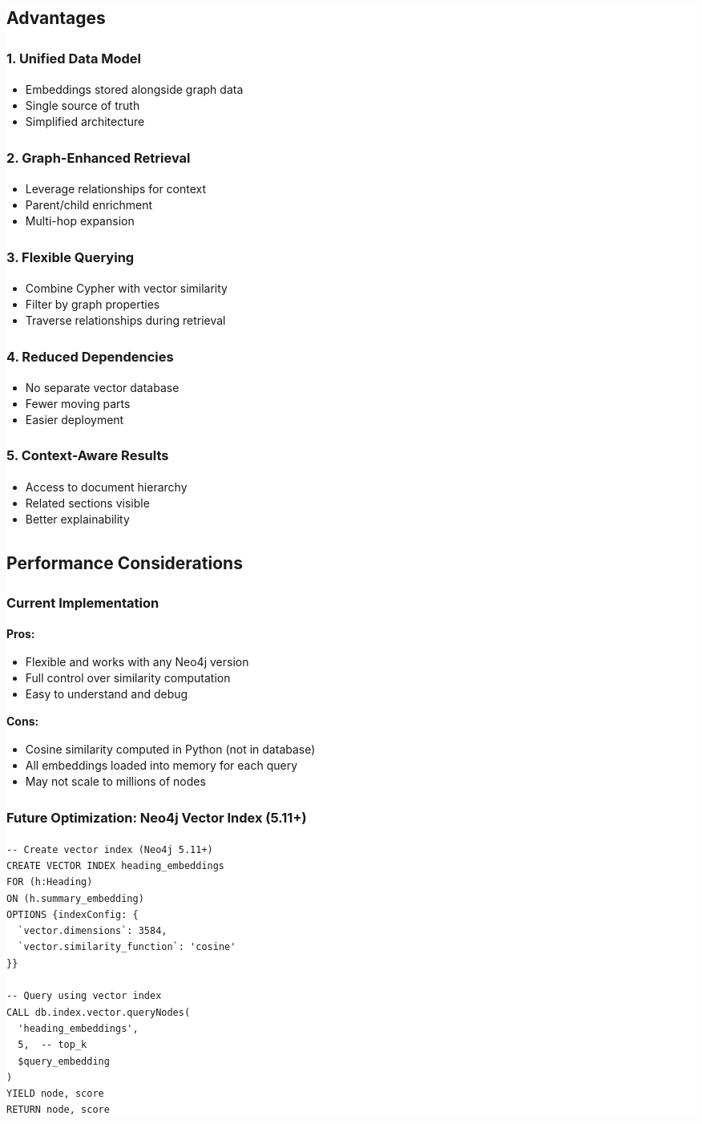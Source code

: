 ## Advantages

### 1. **Unified Data Model**
- Embeddings stored alongside graph data
- Single source of truth
- Simplified architecture

### 2. **Graph-Enhanced Retrieval**
- Leverage relationships for context
- Parent/child enrichment
- Multi-hop expansion

### 3. **Flexible Querying**
- Combine Cypher with vector similarity
- Filter by graph properties
- Traverse relationships during retrieval

### 4. **Reduced Dependencies**
- No separate vector database
- Fewer moving parts
- Easier deployment

### 5. **Context-Aware Results**
- Access to document hierarchy
- Related sections visible
- Better explainability

## Performance Considerations

### Current Implementation

**Pros:**
- Flexible and works with any Neo4j version
- Full control over similarity computation
- Easy to understand and debug

**Cons:**
- Cosine similarity computed in Python (not in database)
- All embeddings loaded into memory for each query
- May not scale to millions of nodes

### Future Optimization: Neo4j Vector Index (5.11+)

```cypher
-- Create vector index (Neo4j 5.11+)
CREATE VECTOR INDEX heading_embeddings
FOR (h:Heading)
ON (h.summary_embedding)
OPTIONS {indexConfig: {
  `vector.dimensions`: 3584,
  `vector.similarity_function`: 'cosine'
}}

-- Query using vector index
CALL db.index.vector.queryNodes(
  'heading_embeddings',
  5,  -- top_k
  $query_embedding
)
YIELD node, score
RETURN node, score
```